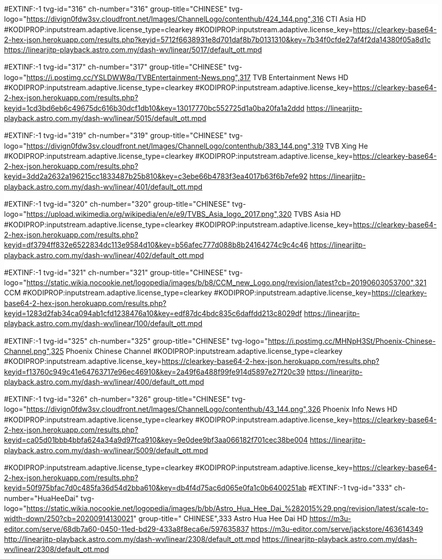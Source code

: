 #EXTINF:-1 tvg-id="316" ch-number="316" group-title="CHINESE" tvg-logo="https://divign0fdw3sv.cloudfront.net/Images/ChannelLogo/contenthub/424_144.png",316 CTI Asia HD
#KODIPROP:inputstream.adaptive.license_type=clearkey
#KODIPROP:inputstream.adaptive.license_key=https://clearkey-base64-2-hex-json.herokuapp.com/results.php?keyid=5712f6638931e8d701daf8b7b0131310&key=7b34f0cfde27af4f2da14380f05a8d1c
https://linearjitp-playback.astro.com.my/dash-wv/linear/5017/default_ott.mpd

#EXTINF:-1 tvg-id="317" ch-number="317" group-title="CHINESE" tvg-logo="https://i.postimg.cc/YSLDWW8q/TVBEntertainment-News.png",317 TVB Entertainment News HD
#KODIPROP:inputstream.adaptive.license_type=clearkey
#KODIPROP:inputstream.adaptive.license_key=https://clearkey-base64-2-hex-json.herokuapp.com/results.php?keyid=1cd3bd6eb6c49675dc616b30dcf1db10&key=13017770bc552725d1a0ba20fa1a2ddd
https://linearjitp-playback.astro.com.my/dash-wv/linear/5015/default_ott.mpd

#EXTINF:-1 tvg-id="319" ch-number="319" group-title="CHINESE" tvg-logo="https://divign0fdw3sv.cloudfront.net/Images/ChannelLogo/contenthub/383_144.png",319 TVB Xing He
#KODIPROP:inputstream.adaptive.license_type=clearkey
#KODIPROP:inputstream.adaptive.license_key=https://clearkey-base64-2-hex-json.herokuapp.com/results.php?keyid=3dd2a2632a196215cc1833487b25b810&key=c3ebe66b4783f3ea4017b63f6b7efe92
https://linearjitp-playback.astro.com.my/dash-wv/linear/401/default_ott.mpd

#EXTINF:-1 tvg-id="320" ch-number="320" group-title="CHINESE" tvg-logo="https://upload.wikimedia.org/wikipedia/en/e/e9/TVBS_Asia_logo_2017.png",320 TVBS Asia HD
#KODIPROP:inputstream.adaptive.license_type=clearkey
#KODIPROP:inputstream.adaptive.license_key=https://clearkey-base64-2-hex-json.herokuapp.com/results.php?keyid=df3794ff832e6522834dc113e9584d10&key=b56afec777d088b8b24164274c9c4c46
https://linearjitp-playback.astro.com.my/dash-wv/linear/402/default_ott.mpd

#EXTINF:-1 tvg-id="321" ch-number="321" group-title="CHINESE" tvg-logo="https://static.wikia.nocookie.net/logopedia/images/b/b8/CCM_new_Logo.png/revision/latest?cb=20190603053700",321 CCM
#KODIPROP:inputstream.adaptive.license_type=clearkey
#KODIPROP:inputstream.adaptive.license_key=https://clearkey-base64-2-hex-json.herokuapp.com/results.php?keyid=1283d2fab34ca094ab1cfd1238476a10&key=edf87dc4bdc835c6daffdd213c8029df
https://linearjitp-playback.astro.com.my/dash-wv/linear/100/default_ott.mpd

#EXTINF:-1 tvg-id="325" ch-number="325" group-title="CHINESE" tvg-logo="https://i.postimg.cc/MHNpH3St/Phoenix-Chinese-Channel.png",325 Phoenix Chinese Channel
#KODIPROP:inputstream.adaptive.license_type=clearkey
#KODIPROP:inputstream.adaptive.license_key=https://clearkey-base64-2-hex-json.herokuapp.com/results.php?keyid=f13760c949c41e64763717e96ec46910&key=2a49f6a488f99fe914d5897e27f20c39
https://linearjitp-playback.astro.com.my/dash-wv/linear/400/default_ott.mpd

#EXTINF:-1 tvg-id="326" ch-number="326" group-title="CHINESE" tvg-logo="https://divign0fdw3sv.cloudfront.net/Images/ChannelLogo/contenthub/43_144.png",326 Phoenix Info News HD
#KODIPROP:inputstream.adaptive.license_type=clearkey
#KODIPROP:inputstream.adaptive.license_key=https://clearkey-base64-2-hex-json.herokuapp.com/results.php?keyid=ca05d01bbb4bbfa624a34a9d97fca910&key=9e0dee9bf3aa066182f701cec38be004
https://linearjitp-playback.astro.com.my/dash-wv/linear/5009/default_ott.mpd


#KODIPROP:inputstream.adaptive.license_type=clearkey
#KODIPROP:inputstream.adaptive.license_key=https://clearkey-base64-2-hex-json.herokuapp.com/results.php?keyid=50f975bfac7d0c485fa36d54d2bba610&key=db4f4d75ac6d065e0fa1c0b6400251ab
#EXTINF:-1 tvg-id="333" ch-number="HuaHeeDai" tvg-logo="https://static.wikia.nocookie.net/logopedia/images/b/bb/Astro_Hua_Hee_Dai_%282015%29.png/revision/latest/scale-to-width-down/250?cb=20200914130021" group-title=" CHINESE",333 Astro Hua Hee Dai HD
https://m3u-editor.com/serve/68db7a60-0450-11ed-bd29-433a8f8eca6e/597635837
https://m3u-editor.com/serve/jackstore/463614349 
http://linearjitp-playback.astro.com.my/dash-wv/linear/2308/default_ott.mpd
https://linearjitp-playback.astro.com.my/dash-wv/linear/2308/default_ott.mpd
